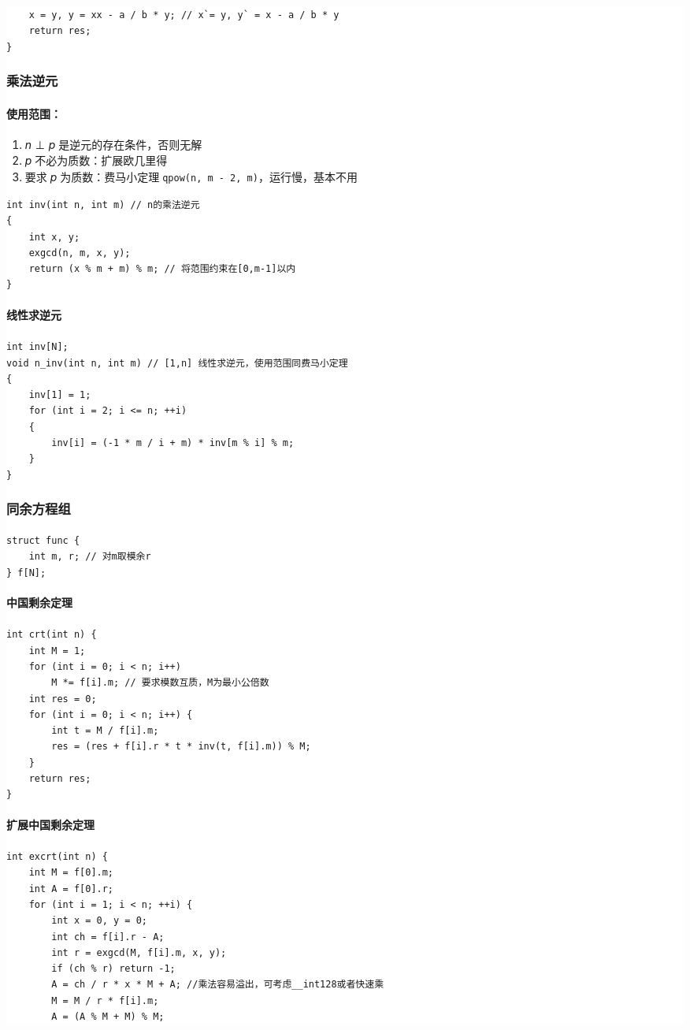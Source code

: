 ```
	x = y, y = xx - a / b * y; // x`= y, y` = x - a / b * y
	return res;
}
```
### 乘法逆元
#### 使用范围：
1. $n\perp p$ 是逆元的存在条件，否则无解
2. $p$ 不必为质数：扩展欧几里得
3. 要求 $p$ 为质数：费马小定理 `qpow(n, m - 2, m)`，运行慢，基本不用
```
int inv(int n, int m) // n的乘法逆元
{
	int x, y;
	exgcd(n, m, x, y);
	return (x % m + m) % m; // 将范围约束在[0,m-1]以内
}
```
#### 线性求逆元
```
int inv[N];
void n_inv(int n, int m) // [1,n] 线性求逆元，使用范围同费马小定理
{
	inv[1] = 1;
	for (int i = 2; i <= n; ++i)
	{
		inv[i] = (-1 * m / i + m) * inv[m % i] % m;
	}
}
```
### 同余方程组
```
struct func {
    int m, r; // 对m取模余r
} f[N];
```
#### 中国剩余定理
```
int crt(int n) {
    int M = 1;
    for (int i = 0; i < n; i++)
		M *= f[i].m; // 要求模数互质，M为最小公倍数
    int res = 0;
    for (int i = 0; i < n; i++) {
        int t = M / f[i].m;
        res = (res + f[i].r * t * inv(t, f[i].m)) % M;
    }
    return res;
}
```
#### 扩展中国剩余定理
```
int excrt(int n) {
    int M = f[0].m;
    int A = f[0].r;
    for (int i = 1; i < n; ++i) {
        int x = 0, y = 0;
        int ch = f[i].r - A;
        int r = exgcd(M, f[i].m, x, y);
        if (ch % r) return -1;
        A = ch / r * x * M + A; //乘法容易溢出，可考虑__int128或者快速乘
        M = M / r * f[i].m;
        A = (A % M + M) % M;
```
